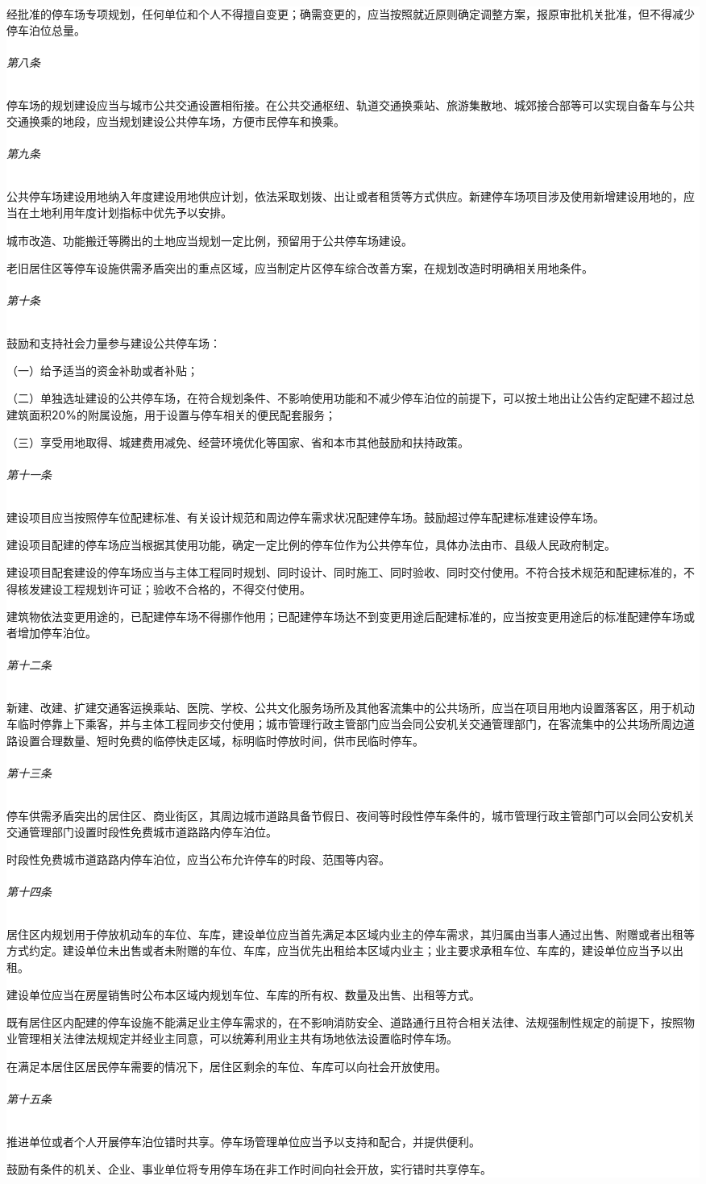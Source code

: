 经批准的停车场专项规划，任何单位和个人不得擅自变更；确需变更的，应当按照就近原则确定调整方案，报原审批机关批准，但不得减少停车泊位总量。

###### 第八条

停车场的规划建设应当与城市公共交通设置相衔接。在公共交通枢纽、轨道交通换乘站、旅游集散地、城郊接合部等可以实现自备车与公共交通换乘的地段，应当规划建设公共停车场，方便市民停车和换乘。

###### 第九条

公共停车场建设用地纳入年度建设用地供应计划，依法采取划拨、出让或者租赁等方式供应。新建停车场项目涉及使用新增建设用地的，应当在土地利用年度计划指标中优先予以安排。

城市改造、功能搬迁等腾出的土地应当规划一定比例，预留用于公共停车场建设。

老旧居住区等停车设施供需矛盾突出的重点区域，应当制定片区停车综合改善方案，在规划改造时明确相关用地条件。

###### 第十条

鼓励和支持社会力量参与建设公共停车场：

（一）给予适当的资金补助或者补贴；

（二）单独选址建设的公共停车场，在符合规划条件、不影响使用功能和不减少停车泊位的前提下，可以按土地出让公告约定配建不超过总建筑面积20%的附属设施，用于设置与停车相关的便民配套服务；

（三）享受用地取得、城建费用减免、经营环境优化等国家、省和本市其他鼓励和扶持政策。

###### 第十一条

建设项目应当按照停车位配建标准、有关设计规范和周边停车需求状况配建停车场。鼓励超过停车配建标准建设停车场。

建设项目配建的停车场应当根据其使用功能，确定一定比例的停车位作为公共停车位，具体办法由市、县级人民政府制定。

建设项目配套建设的停车场应当与主体工程同时规划、同时设计、同时施工、同时验收、同时交付使用。不符合技术规范和配建标准的，不得核发建设工程规划许可证；验收不合格的，不得交付使用。

建筑物依法变更用途的，已配建停车场不得挪作他用；已配建停车场达不到变更用途后配建标准的，应当按变更用途后的标准配建停车场或者增加停车泊位。

###### 第十二条

新建、改建、扩建交通客运换乘站、医院、学校、公共文化服务场所及其他客流集中的公共场所，应当在项目用地内设置落客区，用于机动车临时停靠上下乘客，并与主体工程同步交付使用；城市管理行政主管部门应当会同公安机关交通管理部门，在客流集中的公共场所周边道路设置合理数量、短时免费的临停快走区域，标明临时停放时间，供市民临时停车。

###### 第十三条

停车供需矛盾突出的居住区、商业街区，其周边城市道路具备节假日、夜间等时段性停车条件的，城市管理行政主管部门可以会同公安机关交通管理部门设置时段性免费城市道路路内停车泊位。

时段性免费城市道路路内停车泊位，应当公布允许停车的时段、范围等内容。

###### 第十四条

居住区内规划用于停放机动车的车位、车库，建设单位应当首先满足本区域内业主的停车需求，其归属由当事人通过出售、附赠或者出租等方式约定。建设单位未出售或者未附赠的车位、车库，应当优先出租给本区域内业主；业主要求承租车位、车库的，建设单位应当予以出租。

建设单位应当在房屋销售时公布本区域内规划车位、车库的所有权、数量及出售、出租等方式。

既有居住区内配建的停车设施不能满足业主停车需求的，在不影响消防安全、道路通行且符合相关法律、法规强制性规定的前提下，按照物业管理相关法律法规规定并经业主同意，可以统筹利用业主共有场地依法设置临时停车场。

在满足本居住区居民停车需要的情况下，居住区剩余的车位、车库可以向社会开放使用。

###### 第十五条

推进单位或者个人开展停车泊位错时共享。停车场管理单位应当予以支持和配合，并提供便利。

鼓励有条件的机关、企业、事业单位将专用停车场在非工作时间向社会开放，实行错时共享停车。
